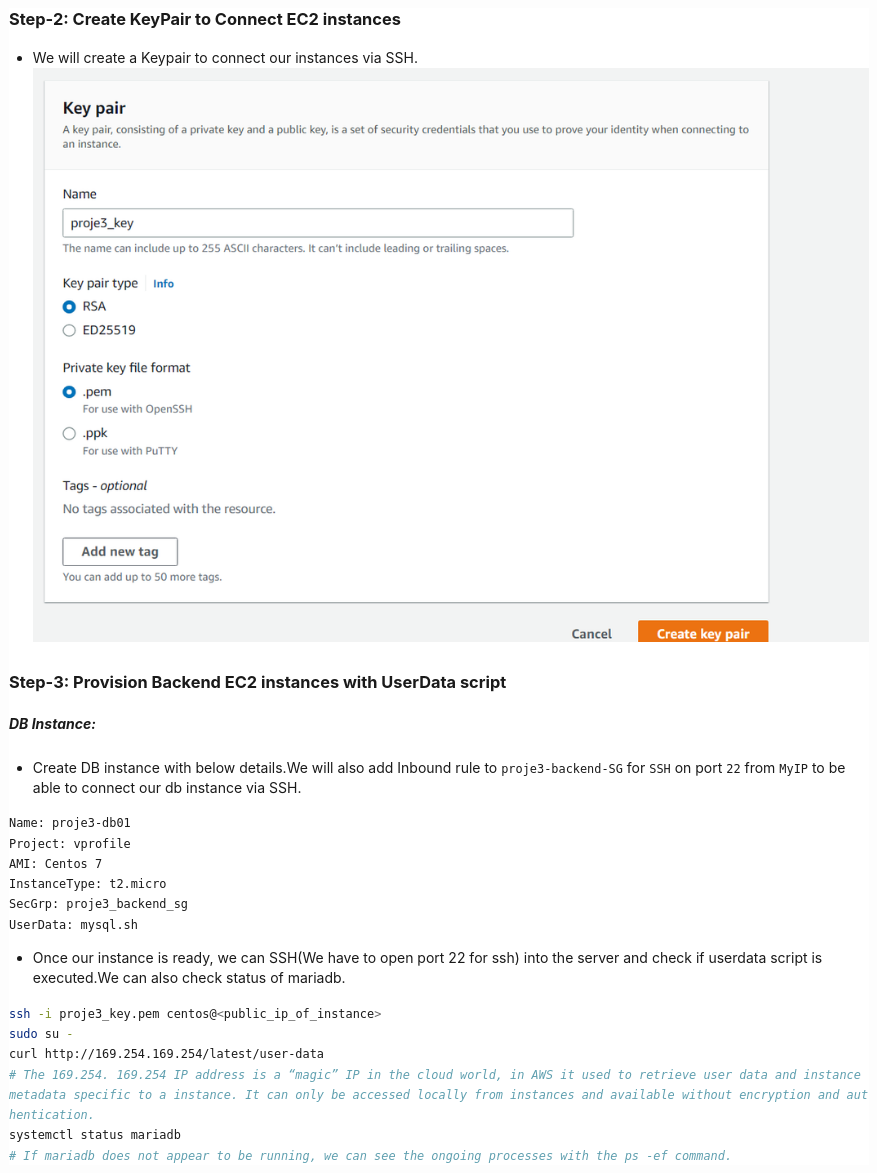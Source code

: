 ### Step-2: Create KeyPair to Connect EC2 instances

- We will create a Keypair to connect our instances via SSH.
![](images/KeyPair.png)


### Step-3: Provision Backend EC2 instances with UserData script

##### DB Instance:

- Create DB instance with below details.We will also add Inbound rule to `proje3-backend-SG` for `SSH` on port `22`  from `MyIP` to be able to connect our db instance via SSH.
```sh
Name: proje3-db01
Project: vprofile
AMI: Centos 7
InstanceType: t2.micro
SecGrp: proje3_backend_sg
UserData: mysql.sh
```
- Once our instance is ready, we can SSH(We have to open port 22 for ssh) into the server and check if userdata script is executed.We can also check status of mariadb.
```sh
ssh -i proje3_key.pem centos@<public_ip_of_instance>
sudo su -
curl http://169.254.169.254/latest/user-data
# The 169.254. 169.254 IP address is a “magic” IP in the cloud world, in AWS it used to retrieve user data and instance metadata specific to a instance. It can only be accessed locally from instances and available without encryption and authentication.
systemctl status mariadb
# If mariadb does not appear to be running, we can see the ongoing processes with the ps -ef command.
```